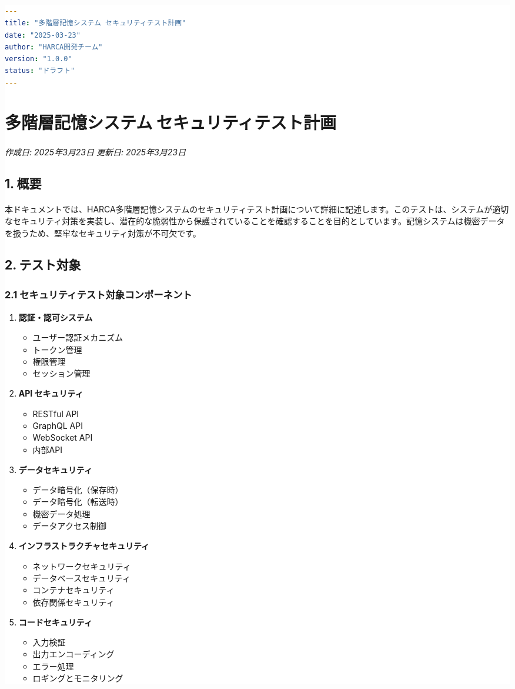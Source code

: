```yaml
---
title: "多階層記憶システム セキュリティテスト計画"
date: "2025-03-23"
author: "HARCA開発チーム"
version: "1.0.0"
status: "ドラフト"
---
```


# 多階層記憶システム セキュリティテスト計画

*作成日: 2025年3月23日*
*更新日: 2025年3月23日*

## 1. 概要

本ドキュメントでは、HARCA多階層記憶システムのセキュリティテスト計画について詳細に記述します。このテストは、システムが適切なセキュリティ対策を実装し、潜在的な脆弱性から保護されていることを確認することを目的としています。記憶システムは機密データを扱うため、堅牢なセキュリティ対策が不可欠です。

## 2. テスト対象

### 2.1 セキュリティテスト対象コンポーネント

1. **認証・認可システム**
   - ユーザー認証メカニズム
   - トークン管理
   - 権限管理
   - セッション管理

2. **API セキュリティ**
   - RESTful API
   - GraphQL API
   - WebSocket API
   - 内部API

3. **データセキュリティ**
   - データ暗号化（保存時）
   - データ暗号化（転送時）
   - 機密データ処理
   - データアクセス制御

4. **インフラストラクチャセキュリティ**
   - ネットワークセキュリティ
   - データベースセキュリティ
   - コンテナセキュリティ
   - 依存関係セキュリティ

5. **コードセキュリティ**
   - 入力検証
   - 出力エンコーディング
   - エラー処理
   - ロギングとモニタリング
